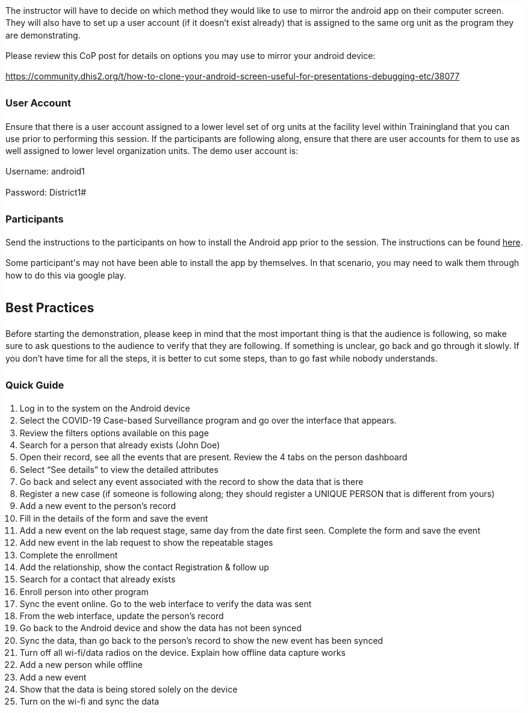 The instructor will have to decide on which method they would like to use to mirror the android app on their computer screen. They will also have to set up a user account (if it doesn’t exist already) that is assigned to the same org unit as the program they are demonstrating.

Please review this CoP post for details on options you may use to mirror your android device:

https://community.dhis2.org/t/how-to-clone-your-android-screen-useful-for-presentations-debugging-etc/38077

### User Account

Ensure that there is a user account assigned to a lower level set of org units at the facility level within Trainingland that you can use prior to performing this session. If the participants are following along, ensure that there are user accounts for them to use as well assigned to lower level organization units. The demo user account is:

Username: android1

Password: District1#

### Participants

Send the instructions to the participants on how to install the Android app prior to the session. The instructions can be found [here](https://docs.google.com/document/d/1SUUUdmPSDycFtdB9yUMq8ZWiWf8gNOu5xvtNj4_V63U/edit?usp=sharing).

Some participant's may not have been able to install the app by themselves. In that scenario, you may need to walk them through how to do this via google play.

## Best Practices

Before starting the demonstration, please keep in mind that the most important thing is that the audience is following, so make sure to ask questions to the audience to verify that they are following. If something is unclear, go back and go through it slowly. If you don’t have time for all the steps, it is better to cut some steps, than to go fast while nobody understands.

### Quick Guide

1) Log in to the system on the Android device
2) Select the COVID-19 Case-based Surveillance program and go over the interface that appears.
3) Review the filters options available on this page
4) Search for a person that already exists (John Doe)
5) Open their record, see all the events that are present. Review the 4 tabs on the person dashboard
6) Select “See details” to view the detailed attributes
7) Go back and select any event associated with the record to show the data that is there
8) Register a new case (if someone is following along; they should register a UNIQUE PERSON that is different from yours)
9)  Add a new event to the person’s record
10) Fill in the details of the form and save the event
11) Add a new event on the lab request stage, same day from the date first seen. Complete the form and save the event
12) Add new event in the lab request to show the repeatable stages
13) Complete the enrollment
14) Add the relationship, show the contact Registration & follow up
15) Search for a contact that already exists
16) Enroll person into other program
17) Sync the event online. Go to the web interface to verify the data was sent
18) From the web interface, update the person’s record
19) Go back to the Android device and show the data has not been synced
20) Sync the data, than go back to the person’s record to show the new event has been synced
21) Turn off all wi-fi/data radios on the device. Explain how offline data capture works
22) Add a new person while offline
23) Add a new event
24) Show that the data is being stored solely on the device
25) Turn on the wi-fi and sync the data